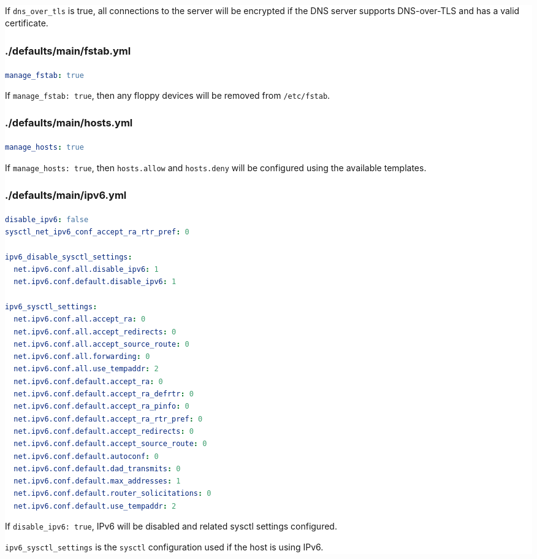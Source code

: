 If `dns_over_tls` is true, all connections to the server will be encrypted if
the DNS server supports DNS-over-TLS and has a valid certificate.

### ./defaults/main/fstab.yml

```yaml
manage_fstab: true
```

If `manage_fstab: true`, then any floppy devices will be removed from
`/etc/fstab`.

### ./defaults/main/hosts.yml

```yaml
manage_hosts: true
```

If `manage_hosts: true`, then `hosts.allow` and `hosts.deny` will be configured
using the available templates.

### ./defaults/main/ipv6.yml

```yaml
disable_ipv6: false
sysctl_net_ipv6_conf_accept_ra_rtr_pref: 0

ipv6_disable_sysctl_settings:
  net.ipv6.conf.all.disable_ipv6: 1
  net.ipv6.conf.default.disable_ipv6: 1

ipv6_sysctl_settings:
  net.ipv6.conf.all.accept_ra: 0
  net.ipv6.conf.all.accept_redirects: 0
  net.ipv6.conf.all.accept_source_route: 0
  net.ipv6.conf.all.forwarding: 0
  net.ipv6.conf.all.use_tempaddr: 2
  net.ipv6.conf.default.accept_ra: 0
  net.ipv6.conf.default.accept_ra_defrtr: 0
  net.ipv6.conf.default.accept_ra_pinfo: 0
  net.ipv6.conf.default.accept_ra_rtr_pref: 0
  net.ipv6.conf.default.accept_redirects: 0
  net.ipv6.conf.default.accept_source_route: 0
  net.ipv6.conf.default.autoconf: 0
  net.ipv6.conf.default.dad_transmits: 0
  net.ipv6.conf.default.max_addresses: 1
  net.ipv6.conf.default.router_solicitations: 0
  net.ipv6.conf.default.use_tempaddr: 2
```

If `disable_ipv6: true`, IPv6 will be disabled and related sysctl settings
configured.

`ipv6_sysctl_settings` is the `sysctl` configuration used if the host is using
IPv6.
